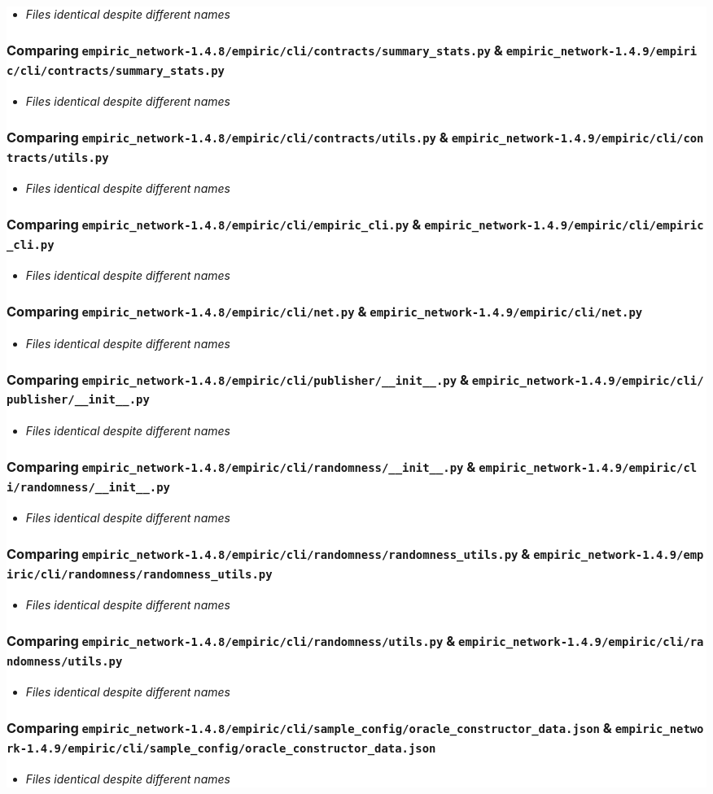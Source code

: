  * *Files identical despite different names*

### Comparing `empiric_network-1.4.8/empiric/cli/contracts/summary_stats.py` & `empiric_network-1.4.9/empiric/cli/contracts/summary_stats.py`

 * *Files identical despite different names*

### Comparing `empiric_network-1.4.8/empiric/cli/contracts/utils.py` & `empiric_network-1.4.9/empiric/cli/contracts/utils.py`

 * *Files identical despite different names*

### Comparing `empiric_network-1.4.8/empiric/cli/empiric_cli.py` & `empiric_network-1.4.9/empiric/cli/empiric_cli.py`

 * *Files identical despite different names*

### Comparing `empiric_network-1.4.8/empiric/cli/net.py` & `empiric_network-1.4.9/empiric/cli/net.py`

 * *Files identical despite different names*

### Comparing `empiric_network-1.4.8/empiric/cli/publisher/__init__.py` & `empiric_network-1.4.9/empiric/cli/publisher/__init__.py`

 * *Files identical despite different names*

### Comparing `empiric_network-1.4.8/empiric/cli/randomness/__init__.py` & `empiric_network-1.4.9/empiric/cli/randomness/__init__.py`

 * *Files identical despite different names*

### Comparing `empiric_network-1.4.8/empiric/cli/randomness/randomness_utils.py` & `empiric_network-1.4.9/empiric/cli/randomness/randomness_utils.py`

 * *Files identical despite different names*

### Comparing `empiric_network-1.4.8/empiric/cli/randomness/utils.py` & `empiric_network-1.4.9/empiric/cli/randomness/utils.py`

 * *Files identical despite different names*

### Comparing `empiric_network-1.4.8/empiric/cli/sample_config/oracle_constructor_data.json` & `empiric_network-1.4.9/empiric/cli/sample_config/oracle_constructor_data.json`

 * *Files identical despite different names*
